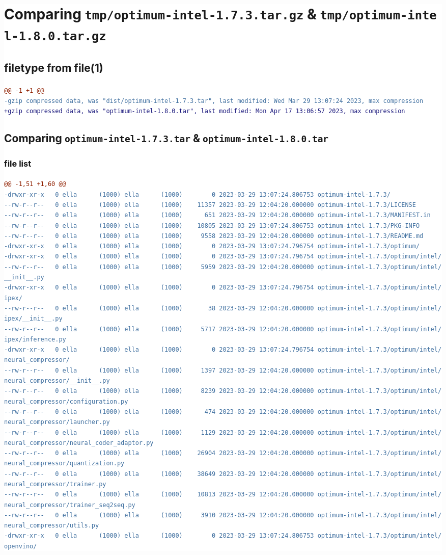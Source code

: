 # Comparing `tmp/optimum-intel-1.7.3.tar.gz` & `tmp/optimum-intel-1.8.0.tar.gz`

## filetype from file(1)

```diff
@@ -1 +1 @@
-gzip compressed data, was "dist/optimum-intel-1.7.3.tar", last modified: Wed Mar 29 13:07:24 2023, max compression
+gzip compressed data, was "optimum-intel-1.8.0.tar", last modified: Mon Apr 17 13:06:57 2023, max compression
```

## Comparing `optimum-intel-1.7.3.tar` & `optimum-intel-1.8.0.tar`

### file list

```diff
@@ -1,51 +1,60 @@
-drwxr-xr-x   0 ella      (1000) ella      (1000)        0 2023-03-29 13:07:24.806753 optimum-intel-1.7.3/
--rw-r--r--   0 ella      (1000) ella      (1000)    11357 2023-03-29 12:04:20.000000 optimum-intel-1.7.3/LICENSE
--rw-r--r--   0 ella      (1000) ella      (1000)      651 2023-03-29 12:04:20.000000 optimum-intel-1.7.3/MANIFEST.in
--rw-r--r--   0 ella      (1000) ella      (1000)    10805 2023-03-29 13:07:24.806753 optimum-intel-1.7.3/PKG-INFO
--rw-r--r--   0 ella      (1000) ella      (1000)     9558 2023-03-29 12:04:20.000000 optimum-intel-1.7.3/README.md
-drwxr-xr-x   0 ella      (1000) ella      (1000)        0 2023-03-29 13:07:24.796754 optimum-intel-1.7.3/optimum/
-drwxr-xr-x   0 ella      (1000) ella      (1000)        0 2023-03-29 13:07:24.796754 optimum-intel-1.7.3/optimum/intel/
--rw-r--r--   0 ella      (1000) ella      (1000)     5959 2023-03-29 12:04:20.000000 optimum-intel-1.7.3/optimum/intel/__init__.py
-drwxr-xr-x   0 ella      (1000) ella      (1000)        0 2023-03-29 13:07:24.796754 optimum-intel-1.7.3/optimum/intel/ipex/
--rw-r--r--   0 ella      (1000) ella      (1000)       38 2023-03-29 12:04:20.000000 optimum-intel-1.7.3/optimum/intel/ipex/__init__.py
--rw-r--r--   0 ella      (1000) ella      (1000)     5717 2023-03-29 12:04:20.000000 optimum-intel-1.7.3/optimum/intel/ipex/inference.py
-drwxr-xr-x   0 ella      (1000) ella      (1000)        0 2023-03-29 13:07:24.796754 optimum-intel-1.7.3/optimum/intel/neural_compressor/
--rw-r--r--   0 ella      (1000) ella      (1000)     1397 2023-03-29 12:04:20.000000 optimum-intel-1.7.3/optimum/intel/neural_compressor/__init__.py
--rw-r--r--   0 ella      (1000) ella      (1000)     8239 2023-03-29 12:04:20.000000 optimum-intel-1.7.3/optimum/intel/neural_compressor/configuration.py
--rw-r--r--   0 ella      (1000) ella      (1000)      474 2023-03-29 12:04:20.000000 optimum-intel-1.7.3/optimum/intel/neural_compressor/launcher.py
--rw-r--r--   0 ella      (1000) ella      (1000)     1129 2023-03-29 12:04:20.000000 optimum-intel-1.7.3/optimum/intel/neural_compressor/neural_coder_adaptor.py
--rw-r--r--   0 ella      (1000) ella      (1000)    26904 2023-03-29 12:04:20.000000 optimum-intel-1.7.3/optimum/intel/neural_compressor/quantization.py
--rw-r--r--   0 ella      (1000) ella      (1000)    38649 2023-03-29 12:04:20.000000 optimum-intel-1.7.3/optimum/intel/neural_compressor/trainer.py
--rw-r--r--   0 ella      (1000) ella      (1000)    10813 2023-03-29 12:04:20.000000 optimum-intel-1.7.3/optimum/intel/neural_compressor/trainer_seq2seq.py
--rw-r--r--   0 ella      (1000) ella      (1000)     3910 2023-03-29 12:04:20.000000 optimum-intel-1.7.3/optimum/intel/neural_compressor/utils.py
-drwxr-xr-x   0 ella      (1000) ella      (1000)        0 2023-03-29 13:07:24.806753 optimum-intel-1.7.3/optimum/intel/openvino/
```